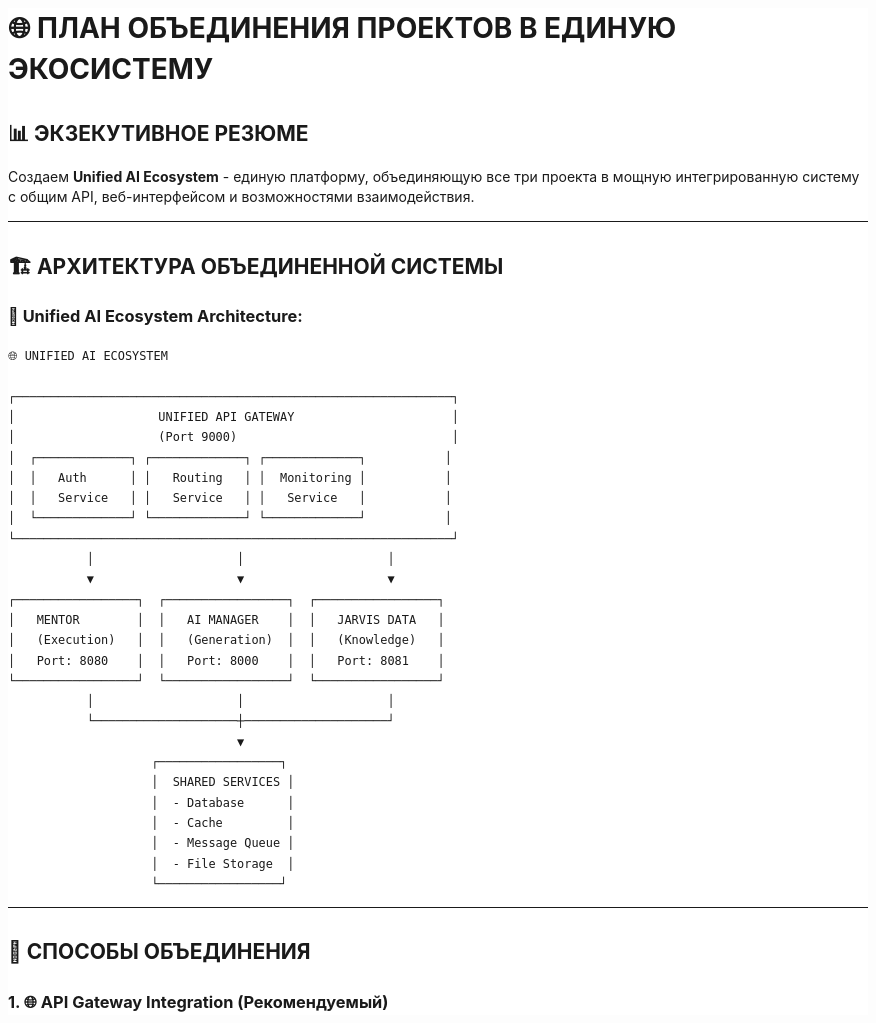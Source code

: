 # 🌐 ПЛАН ОБЪЕДИНЕНИЯ ПРОЕКТОВ В ЕДИНУЮ ЭКОСИСТЕМУ

## 📊 ЭКЗЕКУТИВНОЕ РЕЗЮМЕ

Создаем **Unified AI Ecosystem** - единую платформу, объединяющую все три проекта в мощную интегрированную систему с общим API, веб-интерфейсом и возможностями взаимодействия.

---

## 🏗️ АРХИТЕКТУРА ОБЪЕДИНЕННОЙ СИСТЕМЫ

### 🌟 **Unified AI Ecosystem Architecture:**

```
🌐 UNIFIED AI ECOSYSTEM

┌─────────────────────────────────────────────────────────────┐
│                    UNIFIED API GATEWAY                      │
│                    (Port 9000)                              │
│  ┌─────────────┐ ┌─────────────┐ ┌─────────────┐           │
│  │   Auth      │ │   Routing   │ │  Monitoring │           │
│  │   Service   │ │   Service   │ │   Service   │           │
│  └─────────────┘ └─────────────┘ └─────────────┘           │
└─────────────────────────────────────────────────────────────┘
           │                    │                    │
           ▼                    ▼                    ▼
┌─────────────────┐  ┌─────────────────┐  ┌─────────────────┐
│   MENTOR        │  │   AI MANAGER    │  │   JARVIS DATA   │
│   (Execution)   │  │   (Generation)  │  │   (Knowledge)   │
│   Port: 8080    │  │   Port: 8000    │  │   Port: 8081    │
└─────────────────┘  └─────────────────┘  └─────────────────┘
           │                    │                    │
           └────────────────────┼────────────────────┘
                                ▼
                    ┌─────────────────┐
                    │  SHARED SERVICES │
                    │  - Database      │
                    │  - Cache         │
                    │  - Message Queue │
                    │  - File Storage  │
                    └─────────────────┘
```

---

## 🔧 СПОСОБЫ ОБЪЕДИНЕНИЯ

### 1. 🌐 **API Gateway Integration (Рекомендуемый)**
